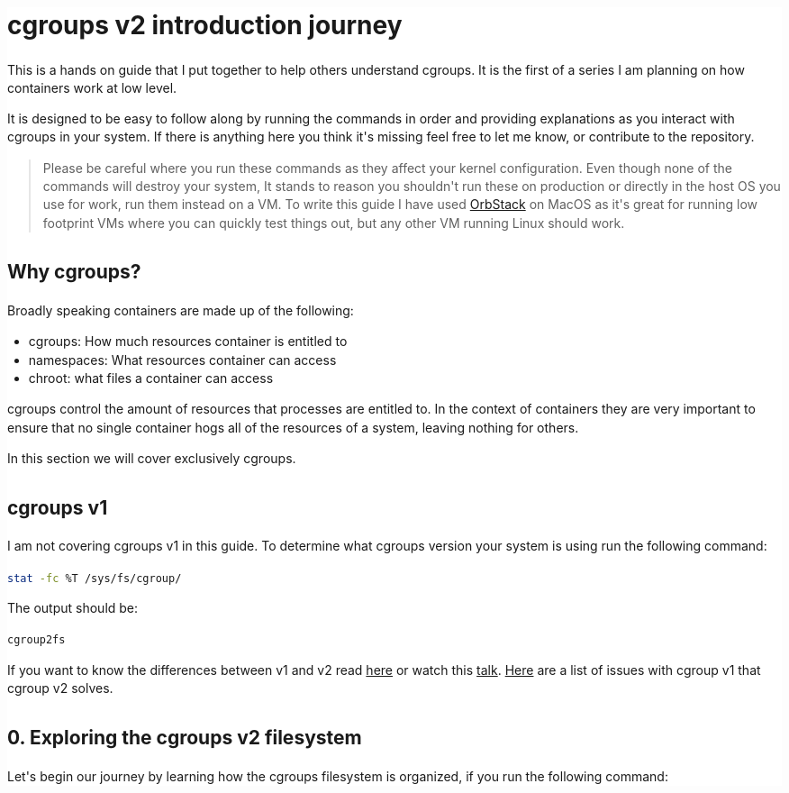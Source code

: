 # cgroups v2 introduction journey

This is a hands on guide that I put together to help others understand cgroups. It is the first of a series I am planning on how containers work at low level.

It is designed to be easy to follow along by running the commands in order and providing explanations as you interact with cgroups in your system. If there is anything here you think it's missing feel free to let me know, or contribute to the repository.

> Please be careful where you run these commands as they affect your kernel configuration. Even though none of the commands will destroy your system, It stands to reason you shouldn't run these on production or directly in the host OS you use for work, run them instead on a VM. To write this guide I have used [OrbStack](https://orbstack.dev/) on MacOS as it's great for running low footprint VMs where you can quickly test things out, but any other VM running Linux should work.

## Why cgroups? 

Broadly speaking containers are made up of the following: 

* cgroups: How much resources container is entitled to
* namespaces: What resources container can access
* chroot: what files a container can access 

cgroups control the amount of resources that processes are entitled to. In the context of containers they are very important to ensure that no single container hogs all of the resources of a system, leaving nothing for others.

In this section we will cover exclusively cgroups.

## cgroups v1

I am not covering cgroups v1 in this guide. To determine what cgroups version your system is using run the following command:

```bash
stat -fc %T /sys/fs/cgroup/
```

The output should be:
```output
cgroup2fs
```

If you want to know the differences between v1 and v2 read [here](https://git.kernel.org/pub/scm/linux/kernel/git/tj/cgroup.git/tree/Documentation/admin-guide/cgroup-v2.rst#:~:text=using%20bio_associate_blkg()%0Adirectly.-,Deprecated%20v1%20Core%20Features,-%3D%3D%3D%3D%3D%3D%3D%3D%3D%3D%3D%3D%3D%3D%3D%3D%3D%3D%3D%3D%3D%3D%3D%3D%3D%3D%3D%0A%0A%2D%20Multiple) or watch this [talk](https://youtu.be/ikZ8_mRotT4). [Here](https://youtu.be/u8h0e84HxcE?t=760) are a list of issues with cgroup v1 that cgroup v2 solves.


## 0. Exploring the cgroups v2 filesystem

Let's begin our journey by learning how the cgroups filesystem is organized, if you run the following command:
